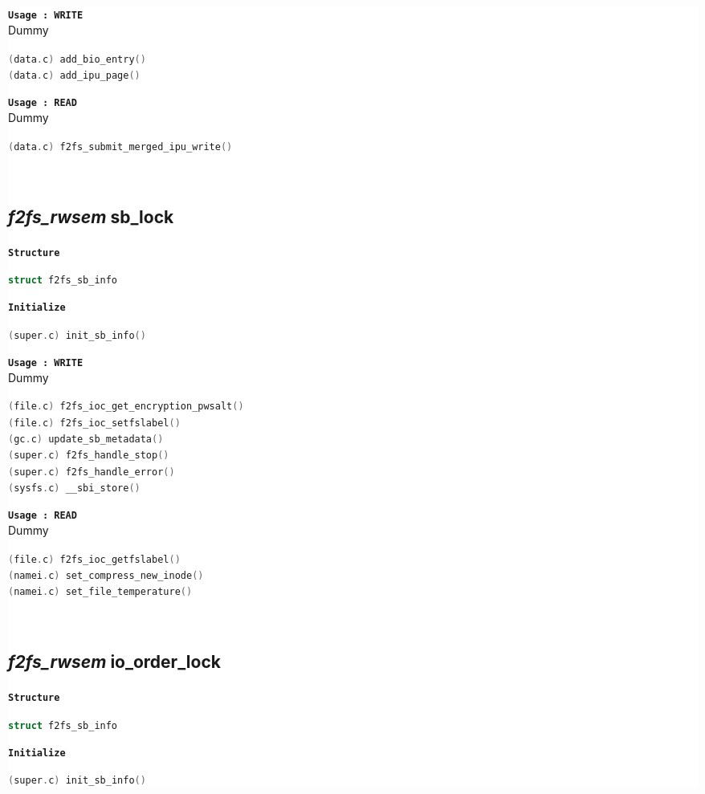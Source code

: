 **`Usage : WRITE`**  
Dummy
```c
(data.c) add_bio_entry()
(data.c) add_ipu_page()
```

**`Usage : READ`**  
Dummy
```c
(data.c) f2fs_submit_merged_ipu_write()
```
<br>


## *f2fs_rwsem* sb_lock

**`Structure`** 
```c
struct f2fs_sb_info
```

**`Initialize`** 
```c
(super.c) init_sb_info()
```

**`Usage : WRITE`**  
Dummy
```c
(file.c) f2fs_ioc_get_encryption_pwsalt()
(file.c) f2fs_ioc_setfslabel()
(gc.c) update_sb_metadata()
(super.c) f2fs_handle_stop()
(super.c) f2fs_handle_error()
(sysfs.c) __sbi_store()
```

**`Usage : READ`**  
Dummy
```c
(file.c) f2fs_ioc_getfslabel()
(namei.c) set_compress_new_inode()
(namei.c) set_file_temperature()
```
<br>


## *f2fs_rwsem* io_order_lock

**`Structure`** 
```c
struct f2fs_sb_info
```

**`Initialize`** 
```c
(super.c) init_sb_info()
```
